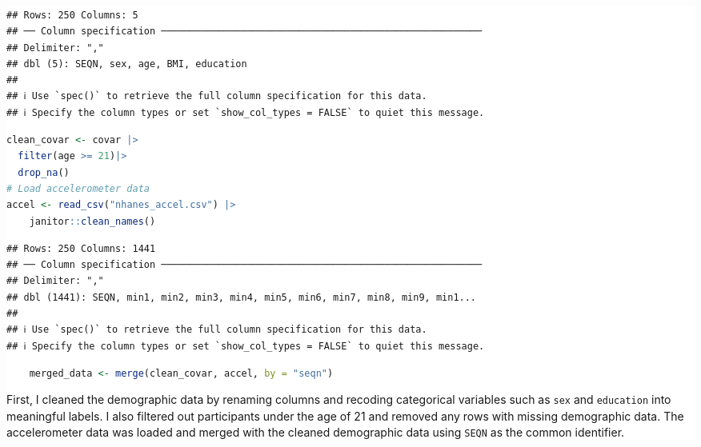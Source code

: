     ## Rows: 250 Columns: 5
    ## ── Column specification ────────────────────────────────────────────────────────
    ## Delimiter: ","
    ## dbl (5): SEQN, sex, age, BMI, education
    ## 
    ## ℹ Use `spec()` to retrieve the full column specification for this data.
    ## ℹ Specify the column types or set `show_col_types = FALSE` to quiet this message.

``` r
clean_covar <- covar |>
  filter(age >= 21)|>
  drop_na()
# Load accelerometer data
accel <- read_csv("nhanes_accel.csv") |>
    janitor::clean_names() 
```

    ## Rows: 250 Columns: 1441
    ## ── Column specification ────────────────────────────────────────────────────────
    ## Delimiter: ","
    ## dbl (1441): SEQN, min1, min2, min3, min4, min5, min6, min7, min8, min9, min1...
    ## 
    ## ℹ Use `spec()` to retrieve the full column specification for this data.
    ## ℹ Specify the column types or set `show_col_types = FALSE` to quiet this message.

``` r
    merged_data <- merge(clean_covar, accel, by = "seqn")
```

First, I cleaned the demographic data by renaming columns and recoding
categorical variables such as `sex` and `education` into meaningful
labels. I also filtered out participants under the age of 21 and removed
any rows with missing demographic data. The accelerometer data was
loaded and merged with the cleaned demographic data using `SEQN` as the
common identifier.
